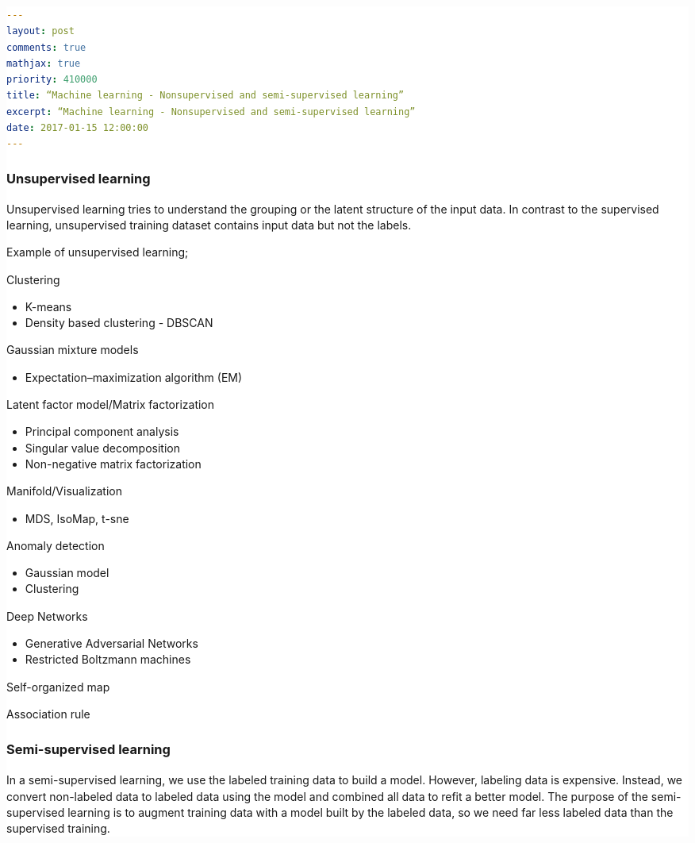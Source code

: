 ```yaml
---
layout: post
comments: true
mathjax: true
priority: 410000
title: “Machine learning - Nonsupervised and semi-supervised learning”
excerpt: “Machine learning - Nonsupervised and semi-supervised learning”
date: 2017-01-15 12:00:00
---
```



### Unsupervised learning

Unsupervised learning tries to understand the grouping or the latent structure of the input data. In contrast to the supervised learning, unsupervised training dataset contains input data but not the labels.

Example of unsupervised learning;

Clustering
* K-means
* Density based clustering - DBSCAN

Gaussian mixture models 
* Expectation–maximization algorithm (EM)

Latent factor model/Matrix factorization
* Principal component analysis
* Singular value decomposition
* Non-negative matrix factorization

Manifold/Visualization
* MDS, IsoMap, t-sne

Anomaly detection
* Gaussian model
* Clustering

Deep Networks
* Generative Adversarial Networks
* Restricted Boltzmann machines

Self-organized map

Association rule
	
	
### Semi-supervised learning

In a semi-supervised learning, we use the labeled training data to build a model. However, labeling data is expensive. Instead, we convert non-labeled data to labeled data using the model and combined all data to refit a better model. The purpose of the semi-supervised learning is to augment training data with a model built by the labeled data, so we need far less labeled data than the supervised training.
